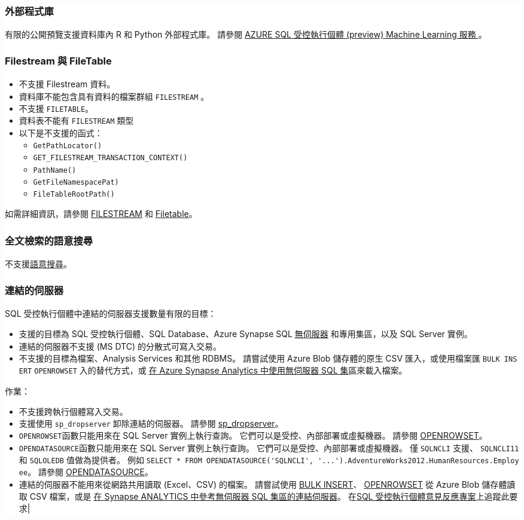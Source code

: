 ### <a name="external-libraries"></a>外部程式庫

有限的公開預覽支援資料庫內 R 和 Python 外部程式庫。 請參閱 [AZURE SQL 受控執行個體 (preview) Machine Learning 服務 ](machine-learning-services-overview.md)。

### <a name="filestream-and-filetable"></a>Filestream 與 FileTable

- 不支援 Filestream 資料。
- 資料庫不能包含具有資料的檔案群組 `FILESTREAM` 。
- 不支援 `FILETABLE`。
- 資料表不能有 `FILESTREAM` 類型
- 以下是不支援的函式：
  - `GetPathLocator()`
  - `GET_FILESTREAM_TRANSACTION_CONTEXT()`
  - `PathName()`
  - `GetFileNamespacePat)`
  - `FileTableRootPath()`

如需詳細資訊，請參閱 [FILESTREAM](/sql/relational-databases/blob/filestream-sql-server) 和 [Filetable](/sql/relational-databases/blob/filetables-sql-server)。

### <a name="full-text-semantic-search"></a>全文檢索的語意搜尋

不支援[語意搜尋](/sql/relational-databases/search/semantic-search-sql-server)。

### <a name="linked-servers"></a>連結的伺服器

SQL 受控執行個體中連結的伺服器支援數量有限的目標：

- 支援的目標為 SQL 受控執行個體、SQL Database、Azure Synapse SQL [無伺服器](https://devblogs.microsoft.com/azure-sql/linked-server-to-synapse-sql-to-implement-polybase-like-scenarios-in-managed-instance/) 和專用集區，以及 SQL Server 實例。 
- 連結的伺服器不支援 (MS DTC) 的分散式可寫入交易。
- 不支援的目標為檔案、Analysis Services 和其他 RDBMS。 請嘗試使用 Azure Blob 儲存體的原生 CSV 匯入，或使用檔案匯 `BULK INSERT` `OPENROWSET` 入的替代方式，或 [在 Azure Synapse Analytics 中使用無伺服器 SQL 集](https://devblogs.microsoft.com/azure-sql/linked-server-to-synapse-sql-to-implement-polybase-like-scenarios-in-managed-instance/)區來載入檔案。

作業： 

- 不支援跨執行個體寫入交易。
- 支援使用 `sp_dropserver` 卸除連結的伺服器。 請參閱 [sp_dropserver](/sql/relational-databases/system-stored-procedures/sp-dropserver-transact-sql)。
- `OPENROWSET`函數只能用來在 SQL Server 實例上執行查詢。 它們可以是受控、內部部署或虛擬機器。 請參閱 [OPENROWSET](/sql/t-sql/functions/openrowset-transact-sql)。
- `OPENDATASOURCE`函數只能用來在 SQL Server 實例上執行查詢。 它們可以是受控、內部部署或虛擬機器。 僅 `SQLNCLI` 支援、 `SQLNCLI11` 和 `SQLOLEDB` 值做為提供者。 例如 `SELECT * FROM OPENDATASOURCE('SQLNCLI', '...').AdventureWorks2012.HumanResources.Employee`。 請參閱 [OPENDATASOURCE](/sql/t-sql/functions/opendatasource-transact-sql)。
- 連結的伺服器不能用來從網路共用讀取 (Excel、CSV) 的檔案。 請嘗試使用 [BULK INSERT](/sql/t-sql/statements/bulk-insert-transact-sql#e-importing-data-from-a-csv-file)、 [OPENROWSET](/sql/t-sql/functions/openrowset-transact-sql#g-accessing-data-from-a-csv-file-with-a-format-file) 從 Azure Blob 儲存體讀取 CSV 檔案，或是 [在 Synapse ANALYTICS 中參考無伺服器 SQL 集區的連結伺服器](https://devblogs.microsoft.com/azure-sql/linked-server-to-synapse-sql-to-implement-polybase-like-scenarios-in-managed-instance/)。 在[SQL 受控執行個體意見反應專案](https://feedback.azure.com/forums/915676-sql-managed-instance/suggestions/35657887-linked-server-to-non-sql-sources)上追蹤此要求|
